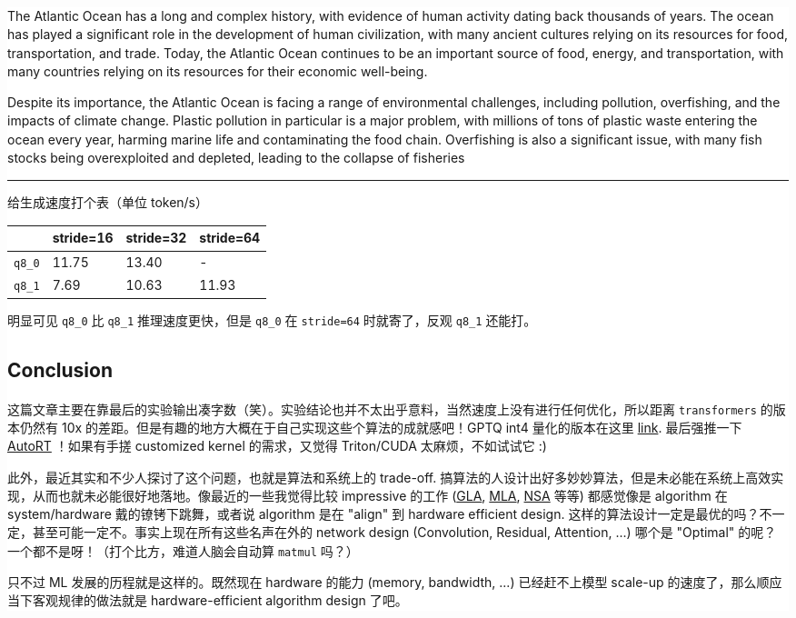 The Atlantic Ocean has a long and complex history, with evidence of human activity dating back thousands of years. The ocean has played a significant role in the development of human civilization, with many ancient cultures relying on its resources for food, transportation, and trade. Today, the Atlantic Ocean continues to be an important source of food, energy, and transportation, with many countries relying on its resources for their economic well-being.

Despite its importance, the Atlantic Ocean is facing a range of environmental challenges, including pollution, overfishing, and the impacts of climate change. Plastic pollution in particular is a major problem, with millions of tons of plastic waste entering the ocean every year, harming marine life and contaminating the food chain. Overfishing is also a significant issue, with many fish stocks being overexploited and depleted, leading to the collapse of fisheries

---

给生成速度打个表（单位 token/s）

| | stride=16 | stride=32 | stride=64 |
| ---- | ---- | ---- | ---- |
| `q8_0` | 11.75 | 13.40 | - |
| `q8_1` | 7.69 | 10.63 | 11.93 |

明显可见 `q8_0` 比 `q8_1` 推理速度更快，但是 `q8_0` 在 `stride=64` 时就寄了，反观 `q8_1` 还能打。

## Conclusion

这篇文章主要在靠最后的实验输出凑字数（笑）。实验结论也并不太出乎意料，当然速度上没有进行任何优化，所以距离 `transformers` 的版本仍然有 10x 的差距。但是有趣的地方大概在于自己实现这些个算法的成就感吧！GPTQ int4 量化的版本在这里 [link](https://github.com/microsoft/antares/blob/latest/samples/05_llama2_7b_int4.py). 最后强推一下 [AutoRT](https://github.com/microsoft/antares) ！如果有手搓 customized kernel 的需求，又觉得 Triton/CUDA 太麻烦，不如试试它 :)

此外，最近其实和不少人探讨了这个问题，也就是算法和系统上的 trade-off. 搞算法的人设计出好多妙妙算法，但是未必能在系统上高效实现，从而也就未必能很好地落地。像最近的一些我觉得比较 impressive 的工作 ([GLA](https://arxiv.org/abs/2312.06635), [MLA](https://arxiv.org/abs/2412.19437), [NSA](https://arxiv.org/abs/2502.11089) 等等) 都感觉像是 algorithm 在 system/hardware 戴的镣铐下跳舞，或者说 algorithm 是在 "align" 到 hardware efficient design. 这样的算法设计一定是最优的吗？不一定，甚至可能一定不。事实上现在所有这些名声在外的 network design (Convolution, Residual, Attention, ...) 哪个是 "Optimal" 的呢？一个都不是呀！（打个比方，难道人脑会自动算 `matmul` 吗？）

只不过 ML 发展的历程就是这样的。既然现在 hardware 的能力 (memory, bandwidth, ...) 已经赶不上模型 scale-up 的速度了，那么顺应当下客观规律的做法就是 hardware-efficient algorithm design 了吧。